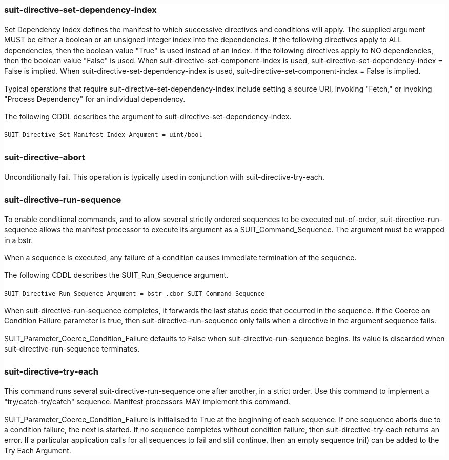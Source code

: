 ### suit-directive-set-dependency-index

Set Dependency Index defines the manifest to which successive directives and conditions will apply. The supplied argument MUST be either a boolean or an unsigned integer index into the dependencies. If the following directives apply to ALL dependencies, then the boolean value "True" is used instead of an index. If the following directives apply to NO dependencies, then the boolean value "False" is used. When suit-directive-set-component-index is used, suit-directive-set-dependency-index = False is implied. When suit-directive-set-dependency-index is used, suit-directive-set-component-index = False is implied.

Typical operations that require suit-directive-set-dependency-index include setting a source URI, invoking "Fetch," or invoking "Process Dependency" for an individual dependency.

The following CDDL describes the argument to suit-directive-set-dependency-index.

~~~
SUIT_Directive_Set_Manifest_Index_Argument = uint/bool
~~~

### suit-directive-abort

Unconditionally fail. This operation is typically used in conjunction with suit-directive-try-each.

### suit-directive-run-sequence

To enable conditional commands, and to allow several strictly ordered sequences to be executed out-of-order, suit-directive-run-sequence allows the manifest processor to execute its argument as a SUIT_Command_Sequence. The argument must be wrapped in a bstr.

When a sequence is executed, any failure of a condition causes immediate termination of the sequence.

The following CDDL describes the SUIT_Run_Sequence argument.

~~~
SUIT_Directive_Run_Sequence_Argument = bstr .cbor SUIT_Command_Sequence
~~~

When suit-directive-run-sequence completes, it forwards the last status code that occurred in the sequence. If the Coerce on Condition Failure parameter is true, then suit-directive-run-sequence only fails when a directive in the argument sequence fails.

SUIT_Parameter_Coerce_Condition_Failure defaults to False when suit-directive-run-sequence begins. Its value is discarded when suit-directive-run-sequence terminates.

### suit-directive-try-each

This command runs several suit-directive-run-sequence one after another, in a strict order. Use this command to implement a "try/catch-try/catch" sequence. Manifest processors MAY implement this command.

SUIT_Parameter_Coerce_Condition_Failure is initialised to True at the beginning of each sequence. If one sequence aborts due to a condition failure, the next is started. If no sequence completes without condition failure, then suit-directive-try-each returns an error. If a particular application calls for all sequences to fail and still continue, then an empty sequence (nil) can be added to the Try Each Argument.
